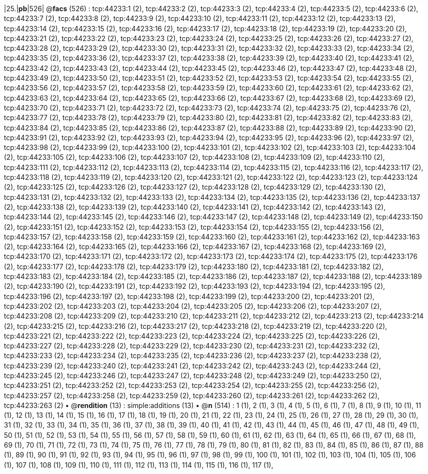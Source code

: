 |25.|__pb__|526| @__facs__ (526) : tcp:44233:1 (2), tcp:44233:2 (2), tcp:44233:3 (2), tcp:44233:4 (2), tcp:44233:5 (2), tcp:44233:6 (2), tcp:44233:7 (2), tcp:44233:8 (2), tcp:44233:9 (2), tcp:44233:10 (2), tcp:44233:11 (2), tcp:44233:12 (2), tcp:44233:13 (2), tcp:44233:14 (2), tcp:44233:15 (2), tcp:44233:16 (2), tcp:44233:17 (2), tcp:44233:18 (2), tcp:44233:19 (2), tcp:44233:20 (2), tcp:44233:21 (2), tcp:44233:22 (2), tcp:44233:23 (2), tcp:44233:24 (2), tcp:44233:25 (2), tcp:44233:26 (2), tcp:44233:27 (2), tcp:44233:28 (2), tcp:44233:29 (2), tcp:44233:30 (2), tcp:44233:31 (2), tcp:44233:32 (2), tcp:44233:33 (2), tcp:44233:34 (2), tcp:44233:35 (2), tcp:44233:36 (2), tcp:44233:37 (2), tcp:44233:38 (2), tcp:44233:39 (2), tcp:44233:40 (2), tcp:44233:41 (2), tcp:44233:42 (2), tcp:44233:43 (2), tcp:44233:44 (2), tcp:44233:45 (2), tcp:44233:46 (2), tcp:44233:47 (2), tcp:44233:48 (2), tcp:44233:49 (2), tcp:44233:50 (2), tcp:44233:51 (2), tcp:44233:52 (2), tcp:44233:53 (2), tcp:44233:54 (2), tcp:44233:55 (2), tcp:44233:56 (2), tcp:44233:57 (2), tcp:44233:58 (2), tcp:44233:59 (2), tcp:44233:60 (2), tcp:44233:61 (2), tcp:44233:62 (2), tcp:44233:63 (2), tcp:44233:64 (2), tcp:44233:65 (2), tcp:44233:66 (2), tcp:44233:67 (2), tcp:44233:68 (2), tcp:44233:69 (2), tcp:44233:70 (2), tcp:44233:71 (2), tcp:44233:72 (2), tcp:44233:73 (2), tcp:44233:74 (2), tcp:44233:75 (2), tcp:44233:76 (2), tcp:44233:77 (2), tcp:44233:78 (2), tcp:44233:79 (2), tcp:44233:80 (2), tcp:44233:81 (2), tcp:44233:82 (2), tcp:44233:83 (2), tcp:44233:84 (2), tcp:44233:85 (2), tcp:44233:86 (2), tcp:44233:87 (2), tcp:44233:88 (2), tcp:44233:89 (2), tcp:44233:90 (2), tcp:44233:91 (2), tcp:44233:92 (2), tcp:44233:93 (2), tcp:44233:94 (2), tcp:44233:95 (2), tcp:44233:96 (2), tcp:44233:97 (2), tcp:44233:98 (2), tcp:44233:99 (2), tcp:44233:100 (2), tcp:44233:101 (2), tcp:44233:102 (2), tcp:44233:103 (2), tcp:44233:104 (2), tcp:44233:105 (2), tcp:44233:106 (2), tcp:44233:107 (2), tcp:44233:108 (2), tcp:44233:109 (2), tcp:44233:110 (2), tcp:44233:111 (2), tcp:44233:112 (2), tcp:44233:113 (2), tcp:44233:114 (2), tcp:44233:115 (2), tcp:44233:116 (2), tcp:44233:117 (2), tcp:44233:118 (2), tcp:44233:119 (2), tcp:44233:120 (2), tcp:44233:121 (2), tcp:44233:122 (2), tcp:44233:123 (2), tcp:44233:124 (2), tcp:44233:125 (2), tcp:44233:126 (2), tcp:44233:127 (2), tcp:44233:128 (2), tcp:44233:129 (2), tcp:44233:130 (2), tcp:44233:131 (2), tcp:44233:132 (2), tcp:44233:133 (2), tcp:44233:134 (2), tcp:44233:135 (2), tcp:44233:136 (2), tcp:44233:137 (2), tcp:44233:138 (2), tcp:44233:139 (2), tcp:44233:140 (2), tcp:44233:141 (2), tcp:44233:142 (2), tcp:44233:143 (2), tcp:44233:144 (2), tcp:44233:145 (2), tcp:44233:146 (2), tcp:44233:147 (2), tcp:44233:148 (2), tcp:44233:149 (2), tcp:44233:150 (2), tcp:44233:151 (2), tcp:44233:152 (2), tcp:44233:153 (2), tcp:44233:154 (2), tcp:44233:155 (2), tcp:44233:156 (2), tcp:44233:157 (2), tcp:44233:158 (2), tcp:44233:159 (2), tcp:44233:160 (2), tcp:44233:161 (2), tcp:44233:162 (2), tcp:44233:163 (2), tcp:44233:164 (2), tcp:44233:165 (2), tcp:44233:166 (2), tcp:44233:167 (2), tcp:44233:168 (2), tcp:44233:169 (2), tcp:44233:170 (2), tcp:44233:171 (2), tcp:44233:172 (2), tcp:44233:173 (2), tcp:44233:174 (2), tcp:44233:175 (2), tcp:44233:176 (2), tcp:44233:177 (2), tcp:44233:178 (2), tcp:44233:179 (2), tcp:44233:180 (2), tcp:44233:181 (2), tcp:44233:182 (2), tcp:44233:183 (2), tcp:44233:184 (2), tcp:44233:185 (2), tcp:44233:186 (2), tcp:44233:187 (2), tcp:44233:188 (2), tcp:44233:189 (2), tcp:44233:190 (2), tcp:44233:191 (2), tcp:44233:192 (2), tcp:44233:193 (2), tcp:44233:194 (2), tcp:44233:195 (2), tcp:44233:196 (2), tcp:44233:197 (2), tcp:44233:198 (2), tcp:44233:199 (2), tcp:44233:200 (2), tcp:44233:201 (2), tcp:44233:202 (2), tcp:44233:203 (2), tcp:44233:204 (2), tcp:44233:205 (2), tcp:44233:206 (2), tcp:44233:207 (2), tcp:44233:208 (2), tcp:44233:209 (2), tcp:44233:210 (2), tcp:44233:211 (2), tcp:44233:212 (2), tcp:44233:213 (2), tcp:44233:214 (2), tcp:44233:215 (2), tcp:44233:216 (2), tcp:44233:217 (2), tcp:44233:218 (2), tcp:44233:219 (2), tcp:44233:220 (2), tcp:44233:221 (2), tcp:44233:222 (2), tcp:44233:223 (2), tcp:44233:224 (2), tcp:44233:225 (2), tcp:44233:226 (2), tcp:44233:227 (2), tcp:44233:228 (2), tcp:44233:229 (2), tcp:44233:230 (2), tcp:44233:231 (2), tcp:44233:232 (2), tcp:44233:233 (2), tcp:44233:234 (2), tcp:44233:235 (2), tcp:44233:236 (2), tcp:44233:237 (2), tcp:44233:238 (2), tcp:44233:239 (2), tcp:44233:240 (2), tcp:44233:241 (2), tcp:44233:242 (2), tcp:44233:243 (2), tcp:44233:244 (2), tcp:44233:245 (2), tcp:44233:246 (2), tcp:44233:247 (2), tcp:44233:248 (2), tcp:44233:249 (2), tcp:44233:250 (2), tcp:44233:251 (2), tcp:44233:252 (2), tcp:44233:253 (2), tcp:44233:254 (2), tcp:44233:255 (2), tcp:44233:256 (2), tcp:44233:257 (2), tcp:44233:258 (2), tcp:44233:259 (2), tcp:44233:260 (2), tcp:44233:261 (2), tcp:44233:262 (2), tcp:44233:263 (2)  •  @__rendition__ (13) : simple:additions (13)  •  @__n__ (514) : 1 (1), 2 (1), 3 (1), 4 (1), 5 (1), 6 (1), 7 (1), 8 (1), 9 (1), 10 (1), 11 (1), 12 (1), 13 (1), 14 (1), 15 (1), 16 (1), 17 (1), 18 (1), 19 (1), 20 (1), 21 (1), 22 (1), 23 (1), 24 (1), 25 (1), 26 (1), 27 (1), 28 (1), 29 (1), 30 (1), 31 (1), 32 (1), 33 (1), 34 (1), 35 (1), 36 (1), 37 (1), 38 (1), 39 (1), 40 (1), 41 (1), 42 (1), 43 (1), 44 (1), 45 (1), 46 (1), 47 (1), 48 (1), 49 (1), 50 (1), 51 (1), 52 (1), 53 (1), 54 (1), 55 (1), 56 (1), 57 (1), 58 (1), 59 (1), 60 (1), 61 (1), 62 (1), 63 (1), 64 (1), 65 (1), 66 (1), 67 (1), 68 (1), 69 (1), 70 (1), 71 (1), 72 (1), 73 (1), 74 (1), 75 (1), 76 (1), 77 (1), 78 (1), 79 (1), 80 (1), 81 (1), 82 (1), 83 (1), 84 (1), 85 (1), 86 (1), 87 (1), 88 (1), 89 (1), 90 (1), 91 (1), 92 (1), 93 (1), 94 (1), 95 (1), 96 (1), 97 (1), 98 (1), 99 (1), 100 (1), 101 (1), 102 (1), 103 (1), 104 (1), 105 (1), 106 (1), 107 (1), 108 (1), 109 (1), 110 (1), 111 (1), 112 (1), 113 (1), 114 (1), 115 (1), 116 (1), 117 (1),
